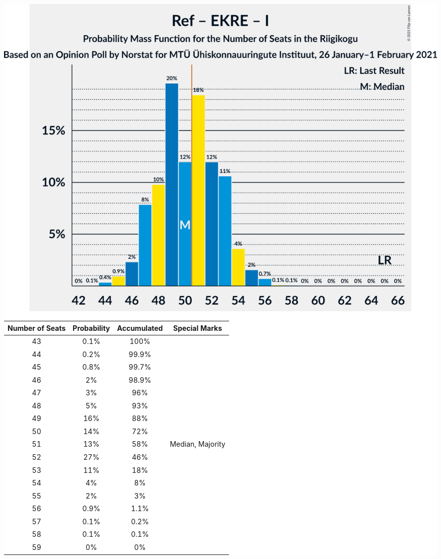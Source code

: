 ![Graph with seats probability mass function not yet produced](2021-02-01-Norstat-coalitions-seats-pmf-ref–ekre–i.png "Seats Probability Mass Function")

| Number of Seats | Probability | Accumulated | Special Marks |
|:---------------:|:-----------:|:-----------:|:-------------:|
| 43 | 0.1% | 100% |  |
| 44 | 0.2% | 99.9% |  |
| 45 | 0.8% | 99.7% |  |
| 46 | 2% | 98.9% |  |
| 47 | 3% | 96% |  |
| 48 | 5% | 93% |  |
| 49 | 16% | 88% |  |
| 50 | 14% | 72% |  |
| 51 | 13% | 58% | Median, Majority |
| 52 | 27% | 46% |  |
| 53 | 11% | 18% |  |
| 54 | 4% | 8% |  |
| 55 | 2% | 3% |  |
| 56 | 0.9% | 1.1% |  |
| 57 | 0.1% | 0.2% |  |
| 58 | 0.1% | 0.1% |  |
| 59 | 0% | 0% |  |